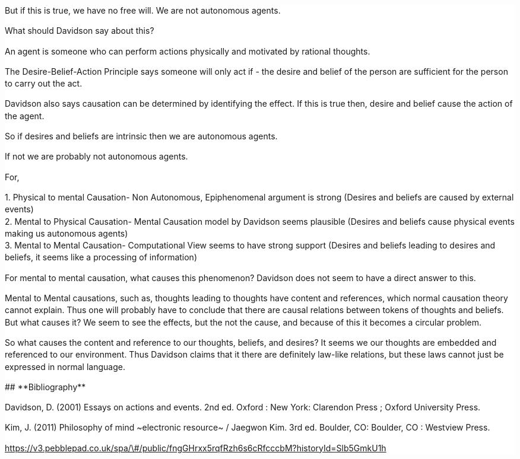 But if this is true, we have no free will. We are not autonomous agents.

What should Davidson say about this?

An agent is someone who can perform actions physically and motivated by rational thoughts.

The Desire-Belief-Action Principle says someone will only act if - the desire and belief of the person are sufficient for the person to carry out the act.

Davidson also says causation can be determined by identifying the effect. If this is true then, desire and belief cause the action of the agent.

So if desires and beliefs are intrinsic then we are autonomous agents.

If not we are probably not autonomous agents.

For,

1\. Physical to mental Causation- Non Autonomous, Epiphenomenal argument is strong (Desires and beliefs are caused by external events)\
2. Mental to Physical Causation- Mental Causation model by Davidson seems plausible (Desires and beliefs cause physical events making us autonomous agents)\
3. Mental to Mental Causation- Computational View seems to have strong support (Desires and beliefs leading to desires and beliefs, it seems like a processing of information)

For mental to mental causation, what causes this phenomenon? Davidson does not seem to have a direct answer to this.

Mental to Mental causations, such as, thoughts leading to thoughts have content and references, which normal causation theory cannot explain. Thus one will probably have to conclude that there are causal relations between tokens of thoughts and beliefs. But what causes it? We seem to see the effects, but the not the cause, and because of this it becomes a circular problem.

So what causes the content and reference to our thoughts, beliefs, and desires? It seems we our thoughts are embedded and referenced to our environment. Thus Davidson claims that it there are definitely law-like relations, but these laws cannot just be expressed in normal language.

\#\# \*\*Bibliography\*\*

Davidson, D. (2001) Essays on actions and events. 2nd ed. Oxford : New York: Clarendon Press ; Oxford University Press.

Kim, J. (2011) Philosophy of mind \~electronic resource\~ / Jaegwon Kim. 3rd ed. Boulder, CO: Boulder, CO : Westview Press.

https://v3.pebblepad.co.uk/spa/\#/public/fngGHrxx5rqfRzh6s6cRfcccbM?historyId=Slb5GmkU1h
